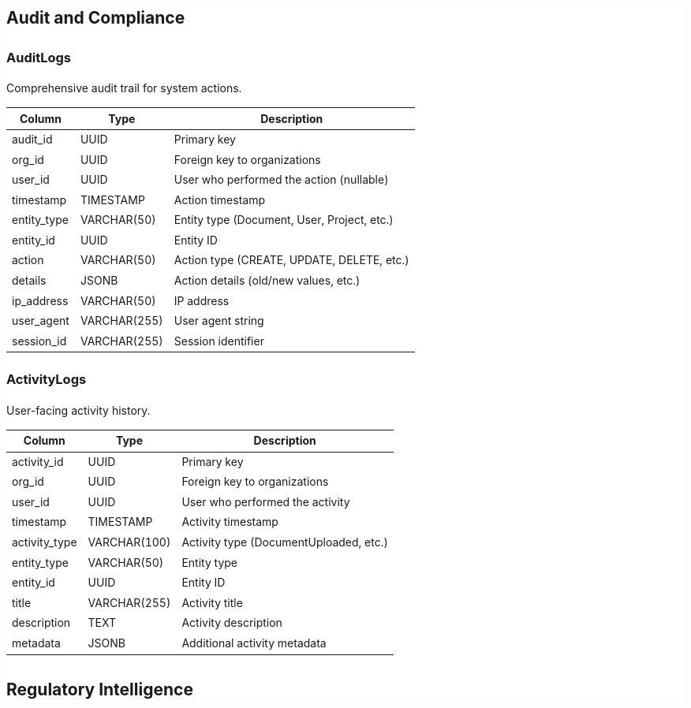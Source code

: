 ## Audit and Compliance

### AuditLogs
Comprehensive audit trail for system actions.

| Column           | Type         | Description                                  |
|------------------|--------------|----------------------------------------------|
| audit_id         | UUID         | Primary key                                  |
| org_id           | UUID         | Foreign key to organizations                 |
| user_id          | UUID         | User who performed the action (nullable)     |
| timestamp        | TIMESTAMP    | Action timestamp                             |
| entity_type      | VARCHAR(50)  | Entity type (Document, User, Project, etc.)  |
| entity_id        | UUID         | Entity ID                                    |
| action           | VARCHAR(50)  | Action type (CREATE, UPDATE, DELETE, etc.)   |
| details          | JSONB        | Action details (old/new values, etc.)        |
| ip_address       | VARCHAR(50)  | IP address                                   |
| user_agent       | VARCHAR(255) | User agent string                            |
| session_id       | VARCHAR(255) | Session identifier                           |

### ActivityLogs
User-facing activity history.

| Column           | Type         | Description                                  |
|------------------|--------------|----------------------------------------------|
| activity_id      | UUID         | Primary key                                  |
| org_id           | UUID         | Foreign key to organizations                 |
| user_id          | UUID         | User who performed the activity              |
| timestamp        | TIMESTAMP    | Activity timestamp                           |
| activity_type    | VARCHAR(100) | Activity type (DocumentUploaded, etc.)       |
| entity_type      | VARCHAR(50)  | Entity type                                  |
| entity_id        | UUID         | Entity ID                                    |
| title            | VARCHAR(255) | Activity title                               |
| description      | TEXT         | Activity description                         |
| metadata         | JSONB        | Additional activity metadata                 |

## Regulatory Intelligence
